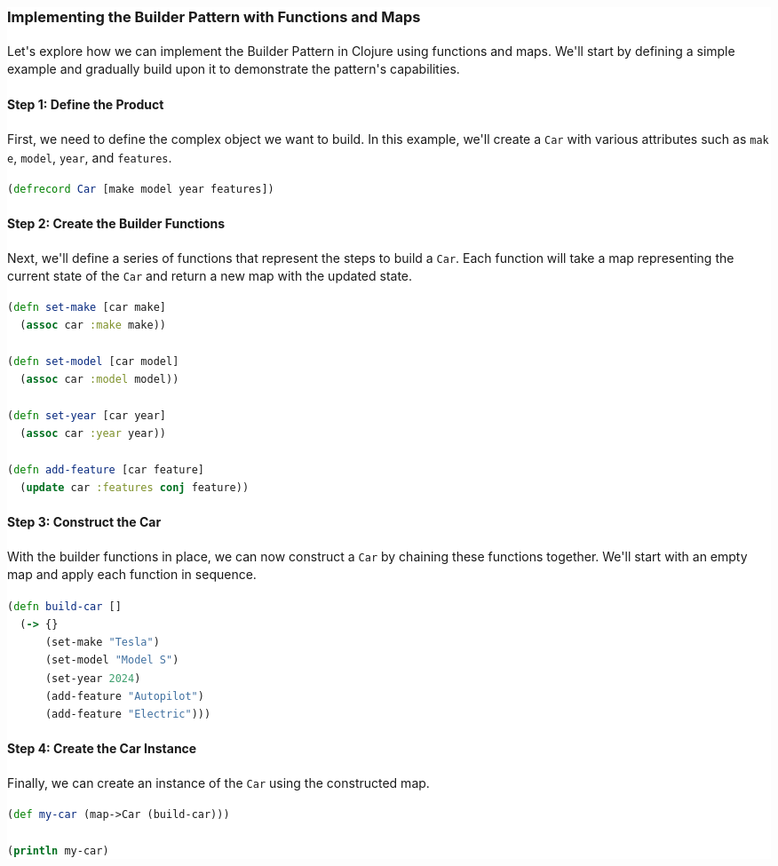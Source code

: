 ### Implementing the Builder Pattern with Functions and Maps

Let's explore how we can implement the Builder Pattern in Clojure using functions and maps. We'll start by defining a simple example and gradually build upon it to demonstrate the pattern's capabilities.

#### Step 1: Define the Product

First, we need to define the complex object we want to build. In this example, we'll create a `Car` with various attributes such as `make`, `model`, `year`, and `features`.

```clojure
(defrecord Car [make model year features])
```

#### Step 2: Create the Builder Functions

Next, we'll define a series of functions that represent the steps to build a `Car`. Each function will take a map representing the current state of the `Car` and return a new map with the updated state.

```clojure
(defn set-make [car make]
  (assoc car :make make))

(defn set-model [car model]
  (assoc car :model model))

(defn set-year [car year]
  (assoc car :year year))

(defn add-feature [car feature]
  (update car :features conj feature))
```

#### Step 3: Construct the Car

With the builder functions in place, we can now construct a `Car` by chaining these functions together. We'll start with an empty map and apply each function in sequence.

```clojure
(defn build-car []
  (-> {}
      (set-make "Tesla")
      (set-model "Model S")
      (set-year 2024)
      (add-feature "Autopilot")
      (add-feature "Electric")))
```

#### Step 4: Create the Car Instance

Finally, we can create an instance of the `Car` using the constructed map.

```clojure
(def my-car (map->Car (build-car)))

(println my-car)
```
